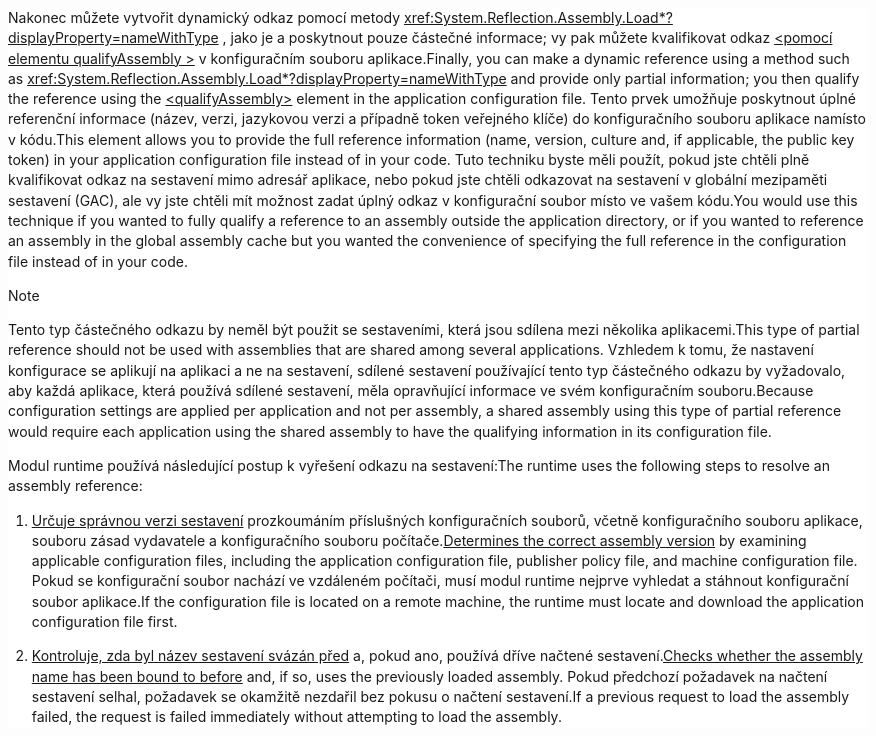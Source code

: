 <span data-ttu-id="37456-121">Nakonec můžete vytvořit dynamický odkaz pomocí metody <xref:System.Reflection.Assembly.Load*?displayProperty=nameWithType> , jako je a poskytnout pouze částečné informace; vy pak můžete kvalifikovat odkaz [ \<pomocí elementu qualifyAssembly >](../../../docs/framework/configure-apps/file-schema/runtime/qualifyassembly-element.md) v konfiguračním souboru aplikace.</span><span class="sxs-lookup"><span data-stu-id="37456-121">Finally, you can make a dynamic reference using a method such as <xref:System.Reflection.Assembly.Load*?displayProperty=nameWithType> and provide only partial information; you then qualify the reference using the [\<qualifyAssembly>](../../../docs/framework/configure-apps/file-schema/runtime/qualifyassembly-element.md) element in the application configuration file.</span></span> <span data-ttu-id="37456-122">Tento prvek umožňuje poskytnout úplné referenční informace (název, verzi, jazykovou verzi a případně token veřejného klíče) do konfiguračního souboru aplikace namísto v kódu.</span><span class="sxs-lookup"><span data-stu-id="37456-122">This element allows you to provide the full reference information (name, version, culture and, if applicable, the public key token) in your application configuration file instead of in your code.</span></span> <span data-ttu-id="37456-123">Tuto techniku byste měli použít, pokud jste chtěli plně kvalifikovat odkaz na sestavení mimo adresář aplikace, nebo pokud jste chtěli odkazovat na sestavení v globální mezipaměti sestavení (GAC), ale vy jste chtěli mít možnost zadat úplný odkaz v konfigurační soubor místo ve vašem kódu.</span><span class="sxs-lookup"><span data-stu-id="37456-123">You would use this technique if you wanted to fully qualify a reference to an assembly outside the application directory, or if you wanted to reference an assembly in the global assembly cache but you wanted the convenience of specifying the full reference in the configuration file instead of in your code.</span></span>

> [!NOTE]
> <span data-ttu-id="37456-124">Tento typ částečného odkazu by neměl být použit se sestaveními, která jsou sdílena mezi několika aplikacemi.</span><span class="sxs-lookup"><span data-stu-id="37456-124">This type of partial reference should not be used with assemblies that are shared among several applications.</span></span> <span data-ttu-id="37456-125">Vzhledem k tomu, že nastavení konfigurace se aplikují na aplikaci a ne na sestavení, sdílené sestavení používající tento typ částečného odkazu by vyžadovalo, aby každá aplikace, která používá sdílené sestavení, měla opravňující informace ve svém konfiguračním souboru.</span><span class="sxs-lookup"><span data-stu-id="37456-125">Because configuration settings are applied per application and not per assembly, a shared assembly using this type of partial reference would require each application using the shared assembly to have the qualifying information in its configuration file.</span></span>

<span data-ttu-id="37456-126">Modul runtime používá následující postup k vyřešení odkazu na sestavení:</span><span class="sxs-lookup"><span data-stu-id="37456-126">The runtime uses the following steps to resolve an assembly reference:</span></span>

1. <span data-ttu-id="37456-127">[Určuje správnou verzi sestavení](#step1) prozkoumáním příslušných konfiguračních souborů, včetně konfiguračního souboru aplikace, souboru zásad vydavatele a konfiguračního souboru počítače.</span><span class="sxs-lookup"><span data-stu-id="37456-127">[Determines the correct assembly version](#step1) by examining applicable configuration files, including the application configuration file, publisher policy file, and machine configuration file.</span></span> <span data-ttu-id="37456-128">Pokud se konfigurační soubor nachází ve vzdáleném počítači, musí modul runtime nejprve vyhledat a stáhnout konfigurační soubor aplikace.</span><span class="sxs-lookup"><span data-stu-id="37456-128">If the configuration file is located on a remote machine, the runtime must locate and download the application configuration file first.</span></span>

2. <span data-ttu-id="37456-129">[Kontroluje, zda byl název sestavení svázán před](#step2) a, pokud ano, používá dříve načtené sestavení.</span><span class="sxs-lookup"><span data-stu-id="37456-129">[Checks whether the assembly name has been bound to before](#step2) and, if so, uses the previously loaded assembly.</span></span> <span data-ttu-id="37456-130">Pokud předchozí požadavek na načtení sestavení selhal, požadavek se okamžitě nezdařil bez pokusu o načtení sestavení.</span><span class="sxs-lookup"><span data-stu-id="37456-130">If a previous request to load the assembly failed, the request is failed immediately without attempting to load the assembly.</span></span>
